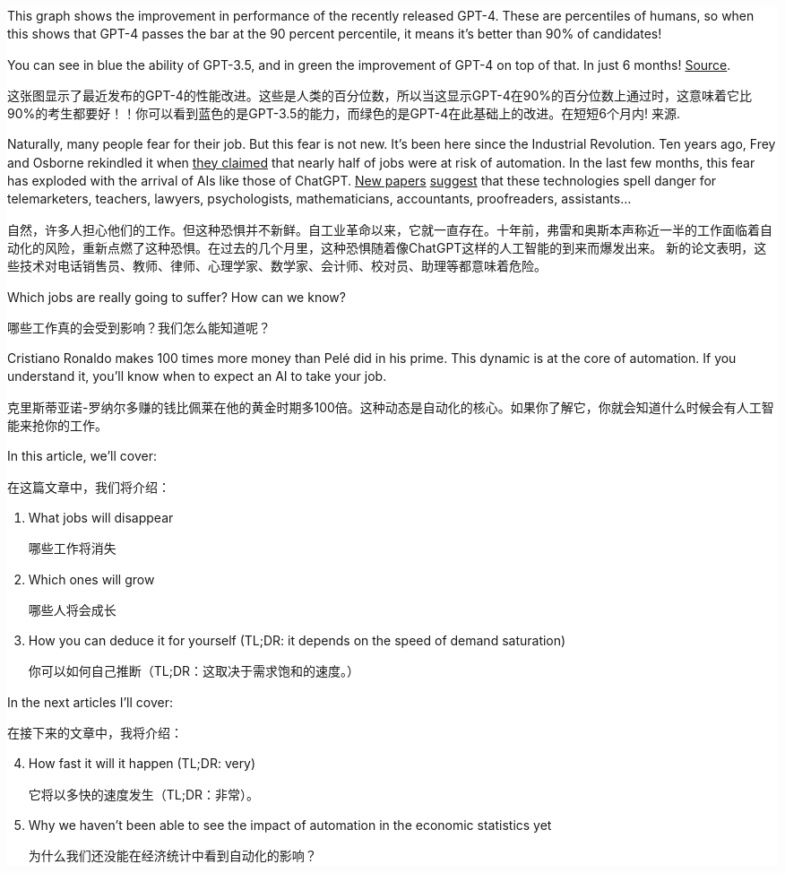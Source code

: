 This graph shows the improvement in performance of the recently released GPT-4. These are percentiles of humans, so when this shows that GPT-4 passes the bar at the 90 percent percentile, it means it’s better than 90% of candidates!  

You can see in blue the ability of GPT-3.5, and in green the improvement of GPT-4 on top of that. In just 6 months! [Source](https://openai.com/research/gpt-4).  

这张图显示了最近发布的GPT-4的性能改进。这些是人类的百分位数，所以当这显示GPT-4在90%的百分位数上通过时，这意味着它比90%的考生都要好！！你可以看到蓝色的是GPT-3.5的能力，而绿色的是GPT-4在此基础上的改进。在短短6个月内! 来源.

Naturally, many people fear for their job. But this fear is not new. It’s been here since the Industrial Revolution. Ten years ago, Frey and Osborne rekindled it when [they claimed](https://www.oxfordmartin.ox.ac.uk/downloads/academic/future-of-employment.pdf) that nearly half of jobs were at risk of automation. In the last few months, this fear has exploded with the arrival of AIs like those of ChatGPT. [New papers](https://deliverypdf.ssrn.com/delivery.php?ID=098115008081070094091116072104019090008027046078024071069076074124100103011120081118041001120035023028110097004089069028015069029091024062067114081104117067075093064035047007090104085122099090001002028124031116028093087105024027019026064013116005085&EXT=pdf&INDEX=TRUE) [suggest](https://arxiv.org/pdf/2303.10130.pdf) that these technologies spell danger for telemarketers, teachers, lawyers, psychologists, mathematicians, accountants, proofreaders, assistants…  

自然，许多人担心他们的工作。但这种恐惧并不新鲜。自工业革命以来，它就一直存在。十年前，弗雷和奥斯本声称近一半的工作面临着自动化的风险，重新点燃了这种恐惧。在过去的几个月里，这种恐惧随着像ChatGPT这样的人工智能的到来而爆发出来。 新的论文表明，这些技术对电话销售员、教师、律师、心理学家、数学家、会计师、校对员、助理等都意味着危险。

Which jobs are really going to suffer? How can we know?  

哪些工作真的会受到影响？我们怎么能知道呢？

Cristiano Ronaldo makes 100 times more money than Pelé did in his prime. This dynamic is at the core of automation. If you understand it, you’ll know when to expect an AI to take your job.  

克里斯蒂亚诺-罗纳尔多赚的钱比佩莱在他的黄金时期多100倍。这种动态是自动化的核心。如果你了解它，你就会知道什么时候会有人工智能来抢你的工作。

In this article, we’ll cover:  

在这篇文章中，我们将介绍：

1.  What jobs will disappear  
    
    哪些工作将消失
    
2.  Which ones will grow  
    
    哪些人将会成长
    
3.  How you can deduce it for yourself (TL;DR: it depends on the speed of demand saturation)  
    
    你可以如何自己推断（TL;DR：这取决于需求饱和的速度。）
    

In the next articles I’ll cover:  

在接下来的文章中，我将介绍：

4.  How fast it will it happen (TL;DR: very)  
    
    它将以多快的速度发生（TL;DR：非常）。
    
5.  Why we haven’t been able to see the impact of automation in the economic statistics yet  
    
    为什么我们还没能在经济统计中看到自动化的影响？
    